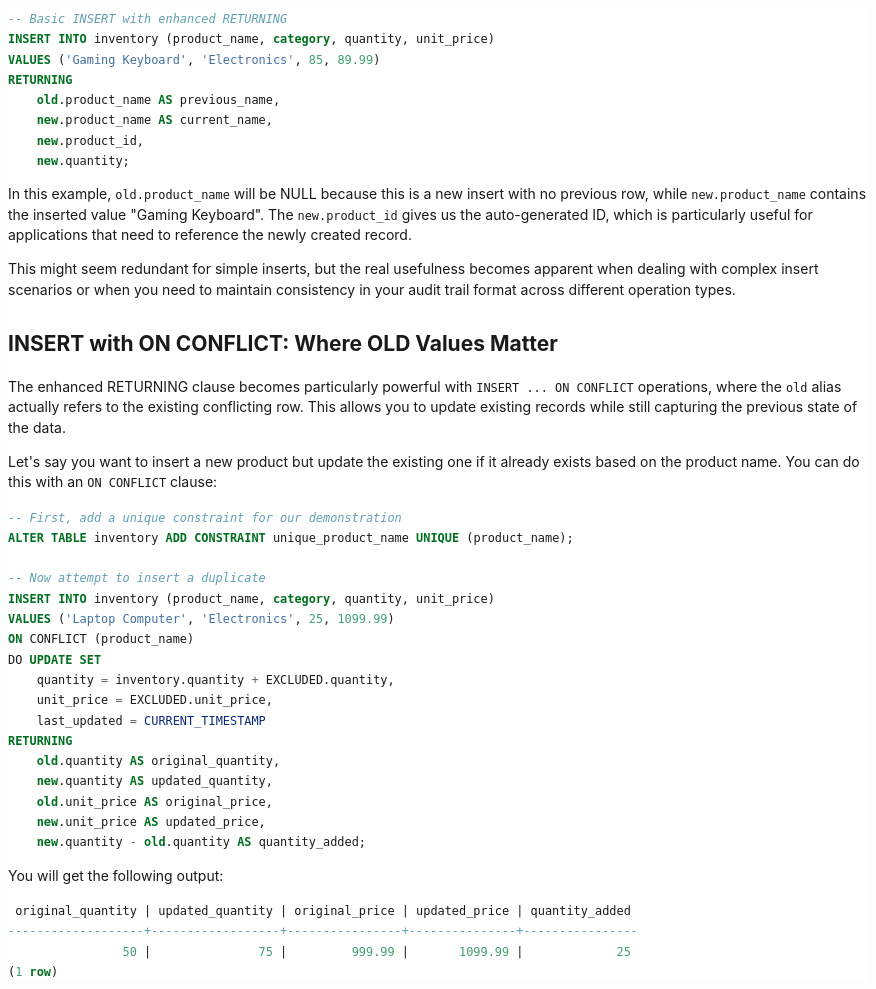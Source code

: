```sql
-- Basic INSERT with enhanced RETURNING
INSERT INTO inventory (product_name, category, quantity, unit_price)
VALUES ('Gaming Keyboard', 'Electronics', 85, 89.99)
RETURNING
    old.product_name AS previous_name,
    new.product_name AS current_name,
    new.product_id,
    new.quantity;
```

In this example, `old.product_name` will be NULL because this is a new insert with no previous row, while `new.product_name` contains the inserted value "Gaming Keyboard". The `new.product_id` gives us the auto-generated ID, which is particularly useful for applications that need to reference the newly created record.

This might seem redundant for simple inserts, but the real usefulness becomes apparent when dealing with complex insert scenarios or when you need to maintain consistency in your audit trail format across different operation types.

## INSERT with ON CONFLICT: Where OLD Values Matter

The enhanced RETURNING clause becomes particularly powerful with `INSERT ... ON CONFLICT` operations, where the `old` alias actually refers to the existing conflicting row. This allows you to update existing records while still capturing the previous state of the data.

Let's say you want to insert a new product but update the existing one if it already exists based on the product name. You can do this with an `ON CONFLICT` clause:

```sql
-- First, add a unique constraint for our demonstration
ALTER TABLE inventory ADD CONSTRAINT unique_product_name UNIQUE (product_name);

-- Now attempt to insert a duplicate
INSERT INTO inventory (product_name, category, quantity, unit_price)
VALUES ('Laptop Computer', 'Electronics', 25, 1099.99)
ON CONFLICT (product_name)
DO UPDATE SET
    quantity = inventory.quantity + EXCLUDED.quantity,
    unit_price = EXCLUDED.unit_price,
    last_updated = CURRENT_TIMESTAMP
RETURNING
    old.quantity AS original_quantity,
    new.quantity AS updated_quantity,
    old.unit_price AS original_price,
    new.unit_price AS updated_price,
    new.quantity - old.quantity AS quantity_added;
```

You will get the following output:

```sql
 original_quantity | updated_quantity | original_price | updated_price | quantity_added
-------------------+------------------+----------------+---------------+----------------
                50 |               75 |         999.99 |       1099.99 |             25
(1 row)
```
